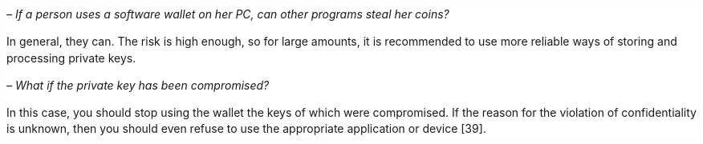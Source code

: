 *– If a person uses a software wallet on her PC, can other programs steal her coins?*

In general, they can. The risk is high enough, so for large amounts, it is recommended to use more reliable ways of 
storing and processing private keys.

*– What if the private key has been compromised?*

In this case, you should stop using the wallet the keys of which were compromised. If the reason for the violation of 
confidentiality is unknown, then you should even refuse to use the appropriate application or device [39].
